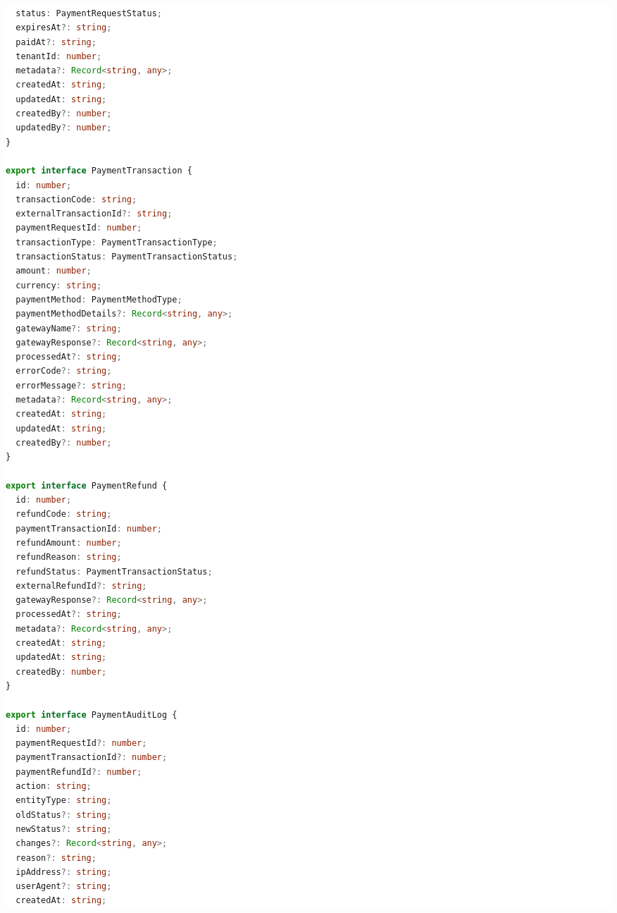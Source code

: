 ```typescript
  status: PaymentRequestStatus;
  expiresAt?: string;
  paidAt?: string;
  tenantId: number;
  metadata?: Record<string, any>;
  createdAt: string;
  updatedAt: string;
  createdBy?: number;
  updatedBy?: number;
}

export interface PaymentTransaction {
  id: number;
  transactionCode: string;
  externalTransactionId?: string;
  paymentRequestId: number;
  transactionType: PaymentTransactionType;
  transactionStatus: PaymentTransactionStatus;
  amount: number;
  currency: string;
  paymentMethod: PaymentMethodType;
  paymentMethodDetails?: Record<string, any>;
  gatewayName?: string;
  gatewayResponse?: Record<string, any>;
  processedAt?: string;
  errorCode?: string;
  errorMessage?: string;
  metadata?: Record<string, any>;
  createdAt: string;
  updatedAt: string;
  createdBy?: number;
}

export interface PaymentRefund {
  id: number;
  refundCode: string;
  paymentTransactionId: number;
  refundAmount: number;
  refundReason: string;
  refundStatus: PaymentTransactionStatus;
  externalRefundId?: string;
  gatewayResponse?: Record<string, any>;
  processedAt?: string;
  metadata?: Record<string, any>;
  createdAt: string;
  updatedAt: string;
  createdBy: number;
}

export interface PaymentAuditLog {
  id: number;
  paymentRequestId?: number;
  paymentTransactionId?: number;
  paymentRefundId?: number;
  action: string;
  entityType: string;
  oldStatus?: string;
  newStatus?: string;
  changes?: Record<string, any>;
  reason?: string;
  ipAddress?: string;
  userAgent?: string;
  createdAt: string;
```